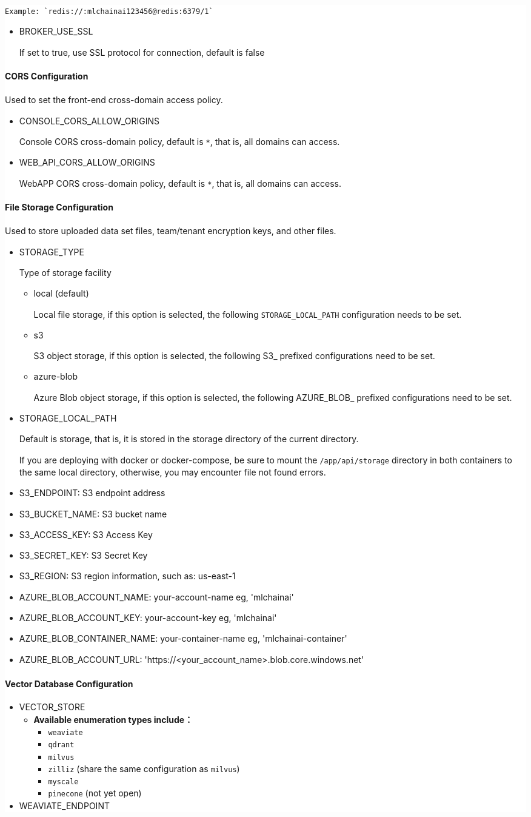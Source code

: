     Example: `redis://:mlchainai123456@redis:6379/1`
*   BROKER\_USE\_SSL

    If set to true, use SSL protocol for connection, default is false

#### CORS Configuration

Used to set the front-end cross-domain access policy.

*   CONSOLE\_CORS\_ALLOW\_ORIGINS

    Console CORS cross-domain policy, default is `*`, that is, all domains can access.
*   WEB\_API\_CORS\_ALLOW\_ORIGINS

    WebAPP CORS cross-domain policy, default is `*`, that is, all domains can access.

#### File Storage Configuration

Used to store uploaded data set files, team/tenant encryption keys, and other files.

*   STORAGE\_TYPE

    Type of storage facility

    *   local (default)

        Local file storage, if this option is selected, the following `STORAGE_LOCAL_PATH` configuration needs to be set.
    *   s3

        S3 object storage, if this option is selected, the following S3\_ prefixed configurations need to be set.
    *   azure-blob

        Azure Blob object storage, if this option is selected, the following AZURE\_BLOB\_ prefixed configurations need to be set.
*   STORAGE\_LOCAL\_PATH

    Default is storage, that is, it is stored in the storage directory of the current directory.

    If you are deploying with docker or docker-compose, be sure to mount the `/app/api/storage` directory in both containers to the same local directory, otherwise, you may encounter file not found errors.
* S3\_ENDPOINT: S3 endpoint address
* S3\_BUCKET\_NAME: S3 bucket name
* S3\_ACCESS\_KEY: S3 Access Key
* S3\_SECRET\_KEY: S3 Secret Key
* S3\_REGION: S3 region information, such as: us-east-1
* AZURE\_BLOB\_ACCOUNT\_NAME: your-account-name eg, 'mlchainai'
* AZURE\_BLOB\_ACCOUNT\_KEY: your-account-key eg, 'mlchainai'
* AZURE\_BLOB\_CONTAINER\_NAME: your-container-name eg, 'mlchainai-container'
* AZURE\_BLOB\_ACCOUNT\_URL: 'https://\<your\_account\_name>.blob.core.windows.net'

#### Vector Database Configuration

* VECTOR\_STORE
  * **Available enumeration types include：**
    * `weaviate`
    * `qdrant`
    * `milvus`
    * `zilliz` (share the same configuration as `milvus`)
    * `myscale`
    * `pinecone` (not yet open)
*   WEAVIATE\_ENDPOINT
